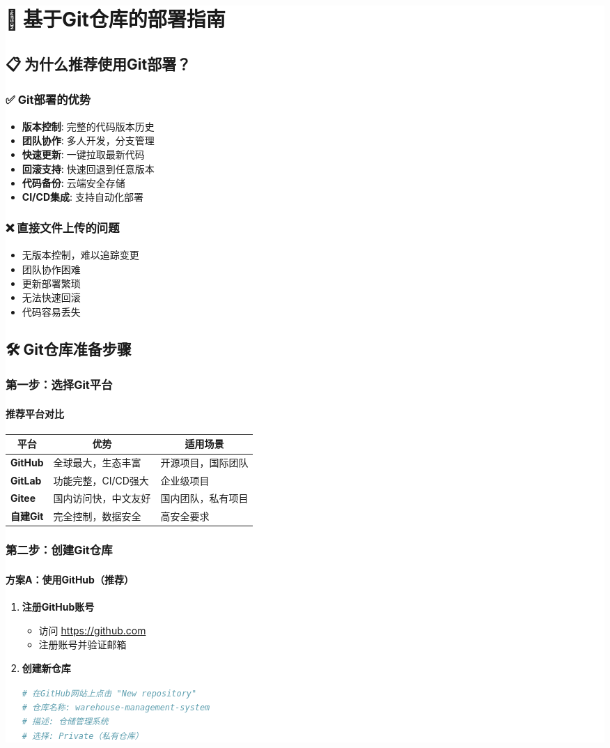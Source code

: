 # 🚀 基于Git仓库的部署指南

## 📋 为什么推荐使用Git部署？

### ✅ Git部署的优势
- **版本控制**: 完整的代码版本历史
- **团队协作**: 多人开发，分支管理
- **快速更新**: 一键拉取最新代码
- **回滚支持**: 快速回退到任意版本
- **代码备份**: 云端安全存储
- **CI/CD集成**: 支持自动化部署

### ❌ 直接文件上传的问题
- 无版本控制，难以追踪变更
- 团队协作困难
- 更新部署繁琐
- 无法快速回滚
- 代码容易丢失

## 🛠️ Git仓库准备步骤

### 第一步：选择Git平台

#### 推荐平台对比

| 平台 | 优势 | 适用场景 |
|------|------|----------|
| **GitHub** | 全球最大，生态丰富 | 开源项目，国际团队 |
| **GitLab** | 功能完整，CI/CD强大 | 企业级项目 |
| **Gitee** | 国内访问快，中文友好 | 国内团队，私有项目 |
| **自建Git** | 完全控制，数据安全 | 高安全要求 |

### 第二步：创建Git仓库

#### 方案A：使用GitHub（推荐）

1. **注册GitHub账号**
   - 访问 https://github.com
   - 注册账号并验证邮箱

2. **创建新仓库**
   ```bash
   # 在GitHub网站上点击 "New repository"
   # 仓库名称: warehouse-management-system
   # 描述: 仓储管理系统
   # 选择: Private（私有仓库）
   ```

